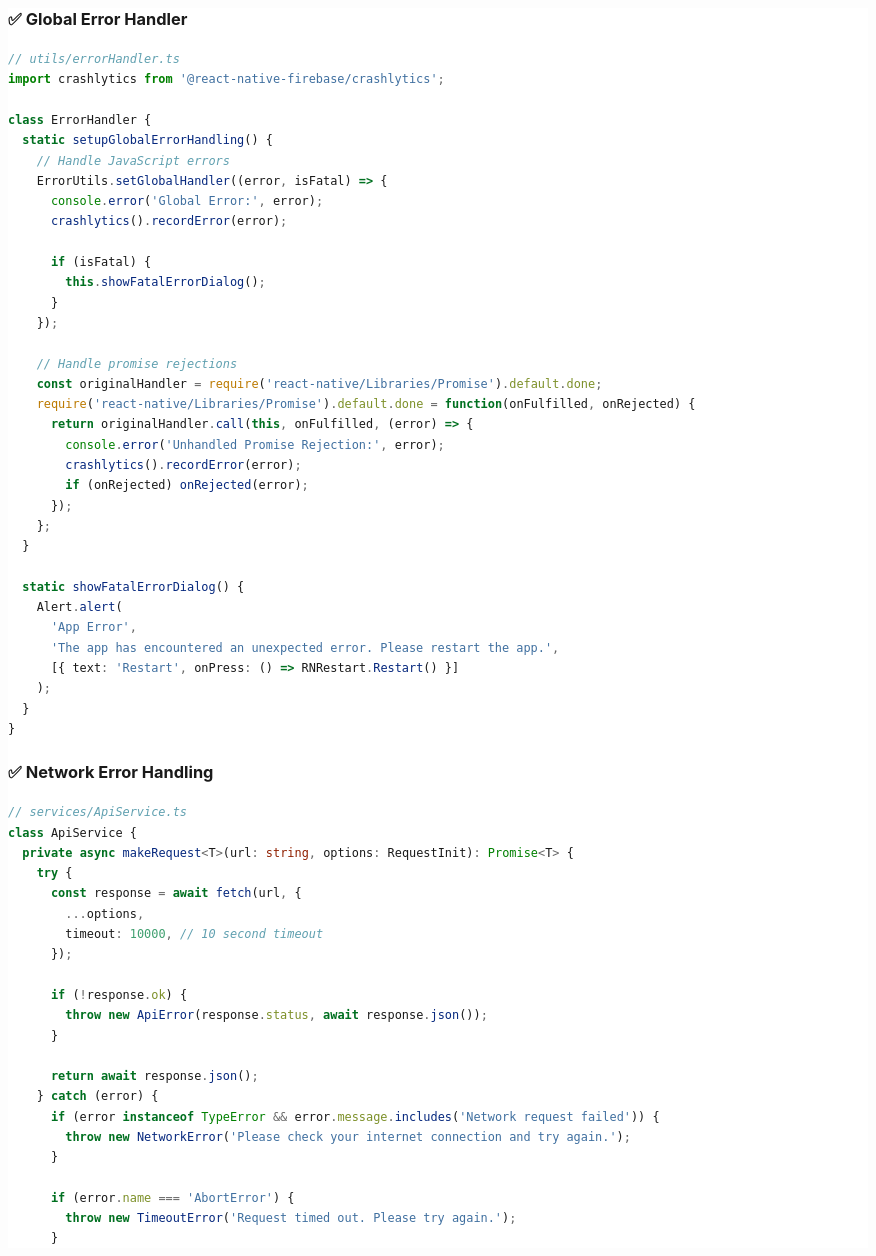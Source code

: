 ### ✅ **Global Error Handler**

```typescript
// utils/errorHandler.ts
import crashlytics from '@react-native-firebase/crashlytics';

class ErrorHandler {
  static setupGlobalErrorHandling() {
    // Handle JavaScript errors
    ErrorUtils.setGlobalHandler((error, isFatal) => {
      console.error('Global Error:', error);
      crashlytics().recordError(error);
      
      if (isFatal) {
        this.showFatalErrorDialog();
      }
    });
    
    // Handle promise rejections
    const originalHandler = require('react-native/Libraries/Promise').default.done;
    require('react-native/Libraries/Promise').default.done = function(onFulfilled, onRejected) {
      return originalHandler.call(this, onFulfilled, (error) => {
        console.error('Unhandled Promise Rejection:', error);
        crashlytics().recordError(error);
        if (onRejected) onRejected(error);
      });
    };
  }
  
  static showFatalErrorDialog() {
    Alert.alert(
      'App Error',
      'The app has encountered an unexpected error. Please restart the app.',
      [{ text: 'Restart', onPress: () => RNRestart.Restart() }]
    );
  }
}
```

### ✅ **Network Error Handling**

```typescript
// services/ApiService.ts
class ApiService {
  private async makeRequest<T>(url: string, options: RequestInit): Promise<T> {
    try {
      const response = await fetch(url, {
        ...options,
        timeout: 10000, // 10 second timeout
      });
      
      if (!response.ok) {
        throw new ApiError(response.status, await response.json());
      }
      
      return await response.json();
    } catch (error) {
      if (error instanceof TypeError && error.message.includes('Network request failed')) {
        throw new NetworkError('Please check your internet connection and try again.');
      }
      
      if (error.name === 'AbortError') {
        throw new TimeoutError('Request timed out. Please try again.');
      }
```
